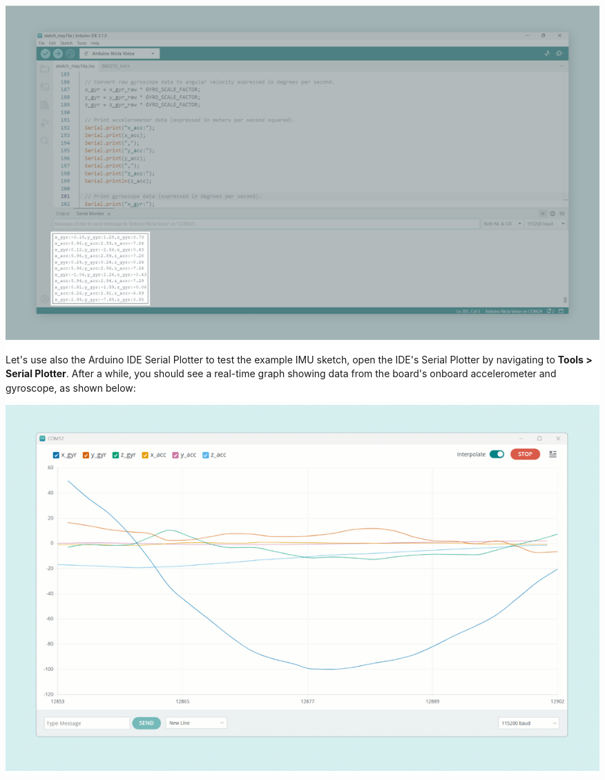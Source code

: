 ![Nicla Voice onboard IMU data on the IDE's Serial Monitor](assets/user-manual-13.png)

Let's use also the Arduino IDE Serial Plotter to test the example IMU sketch, open the IDE's Serial Plotter by navigating to **Tools > Serial Plotter**. After a while, you should see a real-time graph showing data from the board's onboard accelerometer and gyroscope, as shown below:

![Nicla Voice onboard IMU data on the IDE's Serial Plotter](assets/imu_gyro.gif)
